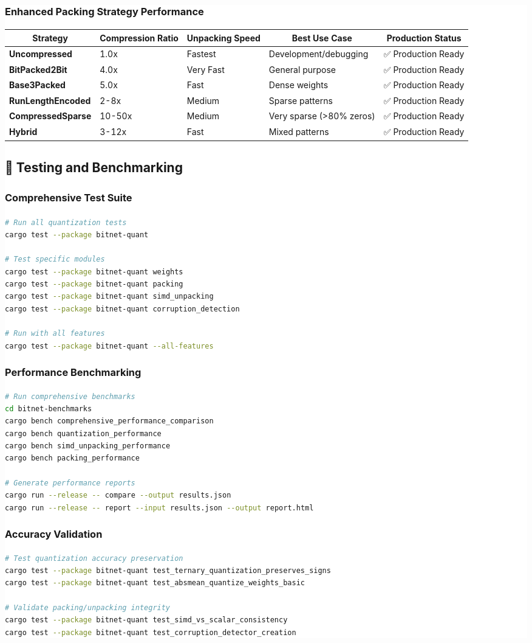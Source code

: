 ### Enhanced Packing Strategy Performance

| Strategy | Compression Ratio | Unpacking Speed | Best Use Case | Production Status |
|----------|------------------|-----------------|---------------|-------------------|
| **Uncompressed** | 1.0x | Fastest | Development/debugging | ✅ Production Ready |
| **BitPacked2Bit** | 4.0x | Very Fast | General purpose | ✅ Production Ready |
| **Base3Packed** | 5.0x | Fast | Dense weights | ✅ Production Ready |
| **RunLengthEncoded** | 2-8x | Medium | Sparse patterns | ✅ Production Ready |
| **CompressedSparse** | 10-50x | Medium | Very sparse (>80% zeros) | ✅ Production Ready |
| **Hybrid** | 3-12x | Fast | Mixed patterns | ✅ Production Ready |

## 🧪 Testing and Benchmarking

### Comprehensive Test Suite
```bash
# Run all quantization tests
cargo test --package bitnet-quant

# Test specific modules
cargo test --package bitnet-quant weights
cargo test --package bitnet-quant packing
cargo test --package bitnet-quant simd_unpacking
cargo test --package bitnet-quant corruption_detection

# Run with all features
cargo test --package bitnet-quant --all-features
```

### Performance Benchmarking
```bash
# Run comprehensive benchmarks
cd bitnet-benchmarks
cargo bench comprehensive_performance_comparison
cargo bench quantization_performance
cargo bench simd_unpacking_performance
cargo bench packing_performance

# Generate performance reports
cargo run --release -- compare --output results.json
cargo run --release -- report --input results.json --output report.html
```

### Accuracy Validation
```bash
# Test quantization accuracy preservation
cargo test --package bitnet-quant test_ternary_quantization_preserves_signs
cargo test --package bitnet-quant test_absmean_quantize_weights_basic

# Validate packing/unpacking integrity
cargo test --package bitnet-quant test_simd_vs_scalar_consistency
cargo test --package bitnet-quant test_corruption_detector_creation
```
